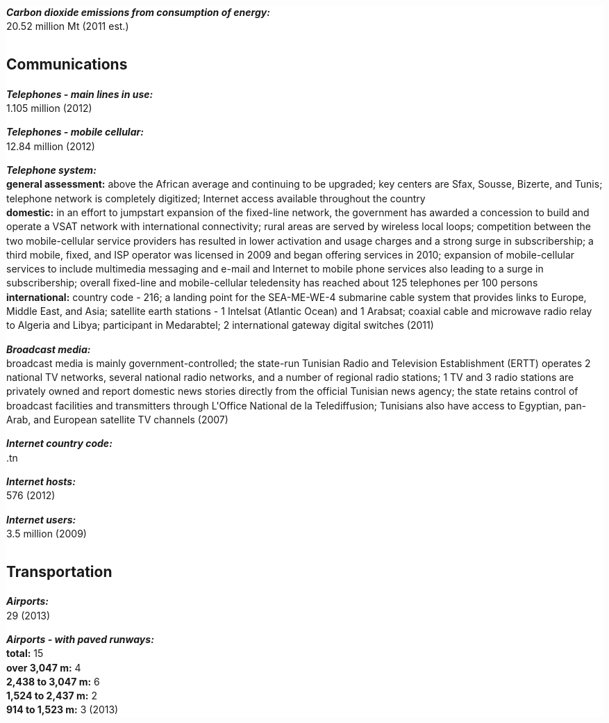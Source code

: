 **_Carbon dioxide emissions from consumption of energy:_**   
20.52 million Mt (2011 est.)


## Communications

**_Telephones - main lines in use:_**   
1.105 million (2012)

**_Telephones - mobile cellular:_**   
12.84 million (2012)

**_Telephone system:_**   
**general assessment:** above the African average and continuing to be upgraded; key centers are Sfax, Sousse, Bizerte, and Tunis; telephone network is completely digitized; Internet access available throughout the country   
**domestic:** in an effort to jumpstart expansion of the fixed-line network, the government has awarded a concession to build and operate a VSAT network with international connectivity; rural areas are served by wireless local loops; competition between the two mobile-cellular service providers has resulted in lower activation and usage charges and a strong surge in subscribership; a third mobile, fixed, and ISP operator was licensed in 2009 and began offering services in 2010; expansion of mobile-cellular services to include multimedia messaging and e-mail and Internet to mobile phone services also leading to a surge in subscribership; overall fixed-line and mobile-cellular teledensity has reached about 125 telephones per 100 persons   
**international:** country code - 216; a landing point for the SEA-ME-WE-4 submarine cable system that provides links to Europe, Middle East, and Asia; satellite earth stations - 1 Intelsat (Atlantic Ocean) and 1 Arabsat; coaxial cable and microwave radio relay to Algeria and Libya; participant in Medarabtel; 2 international gateway digital switches (2011)

**_Broadcast media:_**   
broadcast media is mainly government-controlled; the state-run Tunisian Radio and Television Establishment (ERTT) operates 2 national TV networks, several national radio networks, and a number of regional radio stations; 1 TV and 3 radio stations are privately owned and report domestic news stories directly from the official Tunisian news agency; the state retains control of broadcast facilities and transmitters through L'Office National de la Telediffusion; Tunisians also have access to Egyptian, pan-Arab, and European satellite TV channels (2007)

**_Internet country code:_**   
.tn

**_Internet hosts:_**   
576 (2012)

**_Internet users:_**   
3.5 million (2009)


## Transportation

**_Airports:_**   
29 (2013)

**_Airports - with paved runways:_**   
**total:** 15   
**over 3,047 m:** 4   
**2,438 to 3,047 m:** 6   
**1,524 to 2,437 m:** 2   
**914 to 1,523 m:** 3 (2013)
